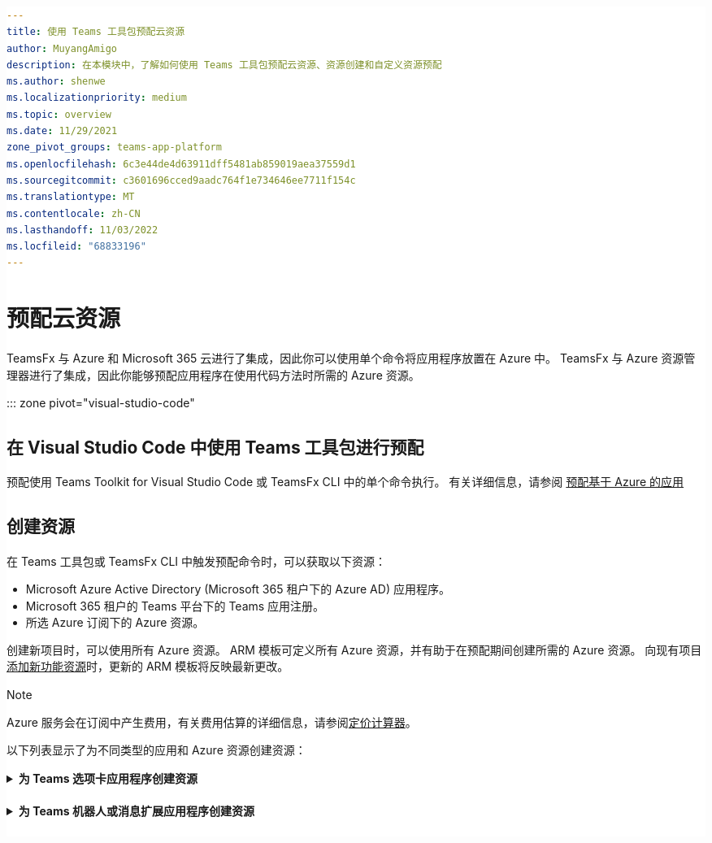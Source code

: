 ```yaml
---
title: 使用 Teams 工具包预配云资源
author: MuyangAmigo
description: 在本模块中，了解如何使用 Teams 工具包预配云资源、资源创建和自定义资源预配
ms.author: shenwe
ms.localizationpriority: medium
ms.topic: overview
ms.date: 11/29/2021
zone_pivot_groups: teams-app-platform
ms.openlocfilehash: 6c3e44de4d63911dff5481ab859019aea37559d1
ms.sourcegitcommit: c3601696cced9aadc764f1e734646ee7711f154c
ms.translationtype: MT
ms.contentlocale: zh-CN
ms.lasthandoff: 11/03/2022
ms.locfileid: "68833196"
---
```

# <a name="provision-cloud-resources"></a>预配云资源

TeamsFx 与 Azure 和 Microsoft 365 云进行了集成，因此你可以使用单个命令将应用程序放置在 Azure 中。 TeamsFx 与 Azure 资源管理器进行了集成，因此你能够预配应用程序在使用代码方法时所需的 Azure 资源。

::: zone pivot="visual-studio-code"

## <a name="provision-using-teams-toolkit-in-visual-studio-code"></a>在 Visual Studio Code 中使用 Teams 工具包进行预配

预配使用 Teams Toolkit for Visual Studio Code 或 TeamsFx CLI 中的单个命令执行。 有关详细信息，请参阅 [预配基于 Azure 的应用](/microsoftteams/platform/sbs-gs-javascript?tabs=vscode%2Cvsc%2Cviscode%2Cvcode&tutorial-step=8)

## <a name="create-resources"></a>创建资源

在 Teams 工具包或 TeamsFx CLI 中触发预配命令时，可以获取以下资源：

* Microsoft Azure Active Directory (Microsoft 365 租户下的 Azure AD) 应用程序。
* Microsoft 365 租户的 Teams 平台下的 Teams 应用注册。
* 所选 Azure 订阅下的 Azure 资源。

创建新项目时，可以使用所有 Azure 资源。 ARM 模板可定义所有 Azure 资源，并有助于在预配期间创建所需的 Azure 资源。 向现有项目[添加新功能资源](./add-resource.md)时，更新的 ARM 模板将反映最新更改。

> [!NOTE]
> Azure 服务会在订阅中产生费用，有关费用估算的详细信息，请参阅[定价计算器](https://azure.microsoft.com/pricing/calculator/)。

以下列表显示了为不同类型的应用和 Azure 资源创建资源：
<br>

<details><summary><b>为 Teams 选项卡应用程序创建资源</b></summary></details>
<br>

<details><summary><b>为 Teams 机器人或消息扩展应用程序创建资源</b></summary></details>
<br>
